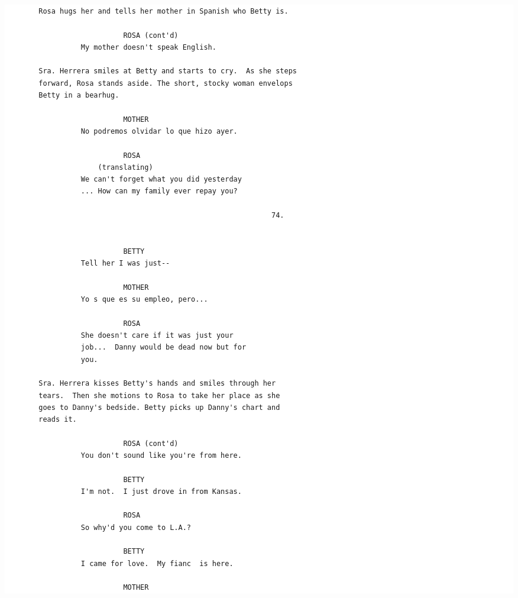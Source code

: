             Rosa hugs her and tells her mother in Spanish who Betty is.

                                ROSA (cont'd)
                      My mother doesn't speak English.

            Sra. Herrera smiles at Betty and starts to cry.  As she steps
            forward, Rosa stands aside. The short, stocky woman envelops
            Betty in a bearhug.

                                MOTHER
                      No podremos olvidar lo que hizo ayer.

                                ROSA
                          (translating)
                      We can't forget what you did yesterday
                      ... How can my family ever repay you?

                                                                   74.


                                BETTY
                      Tell her I was just--

                                MOTHER
                      Yo s que es su empleo, pero...

                                ROSA
                      She doesn't care if it was just your
                      job...  Danny would be dead now but for
                      you.

            Sra. Herrera kisses Betty's hands and smiles through her
            tears.  Then she motions to Rosa to take her place as she
            goes to Danny's bedside. Betty picks up Danny's chart and
            reads it.

                                ROSA (cont'd)
                      You don't sound like you're from here.

                                BETTY
                      I'm not.  I just drove in from Kansas.

                                ROSA
                      So why'd you come to L.A.?

                                BETTY
                      I came for love.  My fianc  is here.

                                MOTHER
